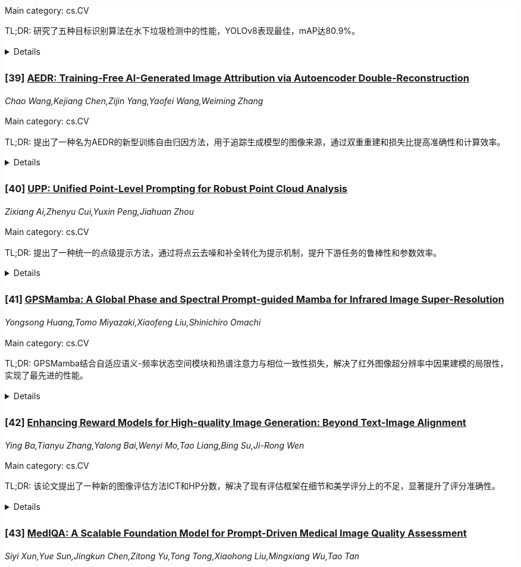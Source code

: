 Main category: cs.CV

TL;DR: 研究了五种目标识别算法在水下垃圾检测中的性能，YOLOv8表现最佳，mAP达80.9%。


<details><summary>Details</summary></details>


### [39] [AEDR: Training-Free AI-Generated Image Attribution via Autoencoder Double-Reconstruction](https://arxiv.org/abs/2507.18988)
*Chao Wang,Kejiang Chen,Zijin Yang,Yaofei Wang,Weiming Zhang*

Main category: cs.CV

TL;DR: 提出了一种名为AEDR的新型训练自由归因方法，用于追踪生成模型的图像来源，通过双重重建和损失比提高准确性和计算效率。


<details><summary>Details</summary></details>


### [40] [UPP: Unified Point-Level Prompting for Robust Point Cloud Analysis](https://arxiv.org/abs/2507.18997)
*Zixiang Ai,Zhenyu Cui,Yuxin Peng,Jiahuan Zhou*

Main category: cs.CV

TL;DR: 提出了一种统一的点级提示方法，通过将点云去噪和补全转化为提示机制，提升下游任务的鲁棒性和参数效率。


<details><summary>Details</summary></details>


### [41] [GPSMamba: A Global Phase and Spectral Prompt-guided Mamba for Infrared Image Super-Resolution](https://arxiv.org/abs/2507.18998)
*Yongsong Huang,Tomo Miyazaki,Xiaofeng Liu,Shinichiro Omachi*

Main category: cs.CV

TL;DR: GPSMamba结合自适应语义-频率状态空间模块和热谱注意力与相位一致性损失，解决了红外图像超分辨率中因果建模的局限性，实现了最先进的性能。


<details><summary>Details</summary></details>


### [42] [Enhancing Reward Models for High-quality Image Generation: Beyond Text-Image Alignment](https://arxiv.org/abs/2507.19002)
*Ying Ba,Tianyu Zhang,Yalong Bai,Wenyi Mo,Tao Liang,Bing Su,Ji-Rong Wen*

Main category: cs.CV

TL;DR: 该论文提出了一种新的图像评估方法ICT和HP分数，解决了现有评估框架在细节和美学评分上的不足，显著提升了评分准确性。


<details><summary>Details</summary></details>


### [43] [MedIQA: A Scalable Foundation Model for Prompt-Driven Medical Image Quality Assessment](https://arxiv.org/abs/2507.19004)
*Siyi Xun,Yue Sun,Jingkun Chen,Zitong Yu,Tong Tong,Xiaohong Liu,Mingxiang Wu,Tao Tan*
